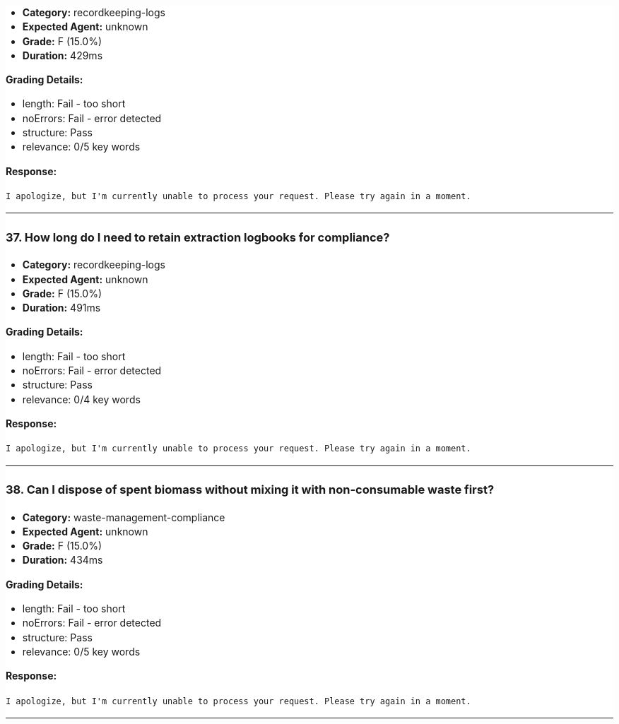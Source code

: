 - **Category:** recordkeeping-logs
- **Expected Agent:** unknown
- **Grade:** F (15.0%)
- **Duration:** 429ms

**Grading Details:**
- length: Fail - too short
- noErrors: Fail - error detected
- structure: Pass
- relevance: 0/5 key words

**Response:**
```
I apologize, but I'm currently unable to process your request. Please try again in a moment.
```

---

### 37. How long do I need to retain extraction logbooks for compliance?

- **Category:** recordkeeping-logs
- **Expected Agent:** unknown
- **Grade:** F (15.0%)
- **Duration:** 491ms

**Grading Details:**
- length: Fail - too short
- noErrors: Fail - error detected
- structure: Pass
- relevance: 0/4 key words

**Response:**
```
I apologize, but I'm currently unable to process your request. Please try again in a moment.
```

---

### 38. Can I dispose of spent biomass without mixing it with non-consumable waste first?

- **Category:** waste-management-compliance
- **Expected Agent:** unknown
- **Grade:** F (15.0%)
- **Duration:** 434ms

**Grading Details:**
- length: Fail - too short
- noErrors: Fail - error detected
- structure: Pass
- relevance: 0/5 key words

**Response:**
```
I apologize, but I'm currently unable to process your request. Please try again in a moment.
```

---